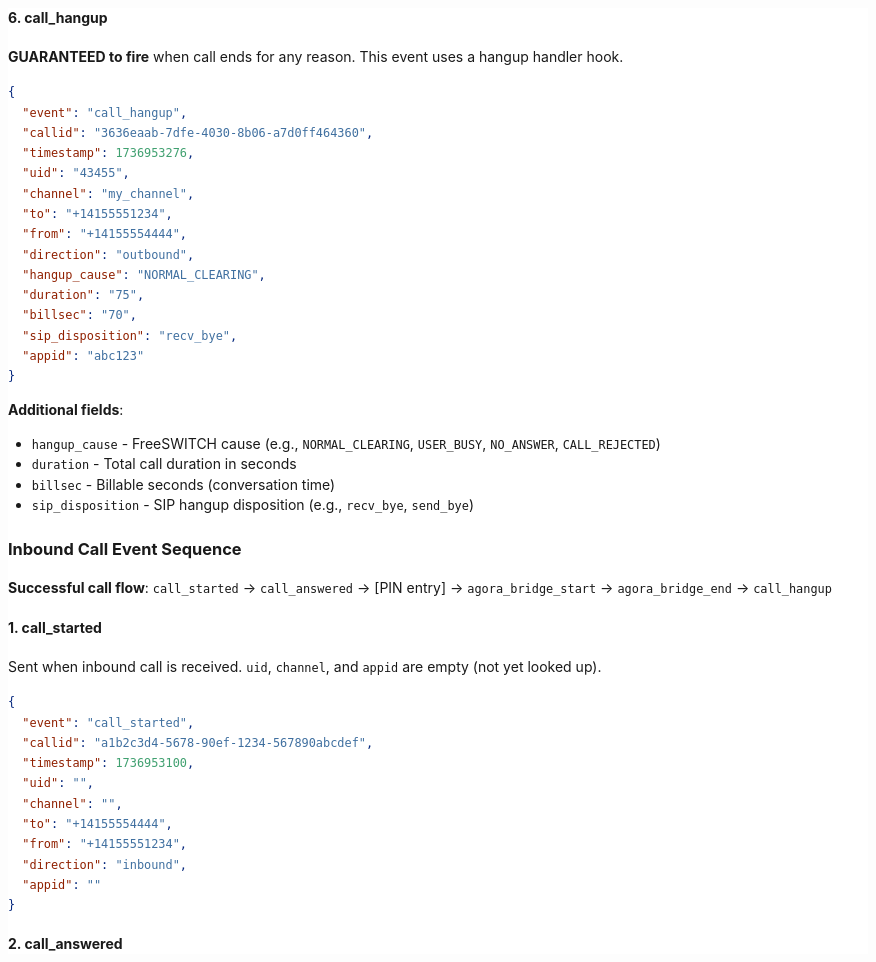 #### 6. call_hangup

**GUARANTEED to fire** when call ends for any reason. This event uses a hangup handler hook.

```json
{
  "event": "call_hangup",
  "callid": "3636eaab-7dfe-4030-8b06-a7d0ff464360",
  "timestamp": 1736953276,
  "uid": "43455",
  "channel": "my_channel",
  "to": "+14155551234",
  "from": "+14155554444",
  "direction": "outbound",
  "hangup_cause": "NORMAL_CLEARING",
  "duration": "75",
  "billsec": "70",
  "sip_disposition": "recv_bye",
  "appid": "abc123"
}
```

**Additional fields**:
- `hangup_cause` - FreeSWITCH cause (e.g., `NORMAL_CLEARING`, `USER_BUSY`, `NO_ANSWER`, `CALL_REJECTED`)
- `duration` - Total call duration in seconds
- `billsec` - Billable seconds (conversation time)
- `sip_disposition` - SIP hangup disposition (e.g., `recv_bye`, `send_bye`)

### Inbound Call Event Sequence

**Successful call flow**: `call_started` → `call_answered` → [PIN entry] → `agora_bridge_start` → `agora_bridge_end` → `call_hangup`

#### 1. call_started

Sent when inbound call is received. `uid`, `channel`, and `appid` are empty (not yet looked up).

```json
{
  "event": "call_started",
  "callid": "a1b2c3d4-5678-90ef-1234-567890abcdef",
  "timestamp": 1736953100,
  "uid": "",
  "channel": "",
  "to": "+14155554444",
  "from": "+14155551234",
  "direction": "inbound",
  "appid": ""
}
```

#### 2. call_answered
